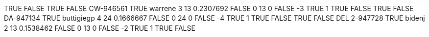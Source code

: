 </tr>
<tr class="odd">
<td style="text-align: left;">TRUE</td>
<td style="text-align: left;">FALSE</td>
<td style="text-align: left;">TRUE</td>
<td style="text-align: left;">FALSE</td>
<td style="text-align: left;">CW-946561</td>
<td style="text-align: left;">TRUE</td>
<td style="text-align: left;">warrene</td>
<td style="text-align: right;">3</td>
<td style="text-align: right;">13</td>
<td style="text-align: right;">0.2307692</td>
<td style="text-align: left;">FALSE</td>
<td style="text-align: right;">0</td>
<td style="text-align: right;">13</td>
<td style="text-align: right;">0</td>
<td style="text-align: left;">FALSE</td>
<td style="text-align: right;">-3</td>
<td style="text-align: left;">TRUE</td>
<td style="text-align: right;">1</td>
</tr>
<tr class="even">
<td style="text-align: left;">TRUE</td>
<td style="text-align: left;">FALSE</td>
<td style="text-align: left;">TRUE</td>
<td style="text-align: left;">FALSE</td>
<td style="text-align: left;">DA-947134</td>
<td style="text-align: left;">TRUE</td>
<td style="text-align: left;">buttigiegp</td>
<td style="text-align: right;">4</td>
<td style="text-align: right;">24</td>
<td style="text-align: right;">0.1666667</td>
<td style="text-align: left;">FALSE</td>
<td style="text-align: right;">0</td>
<td style="text-align: right;">24</td>
<td style="text-align: right;">0</td>
<td style="text-align: left;">FALSE</td>
<td style="text-align: right;">-4</td>
<td style="text-align: left;">TRUE</td>
<td style="text-align: right;">1</td>
</tr>
<tr class="odd">
<td style="text-align: left;">TRUE</td>
<td style="text-align: left;">FALSE</td>
<td style="text-align: left;">TRUE</td>
<td style="text-align: left;">FALSE</td>
<td style="text-align: left;">DEL 2-947728</td>
<td style="text-align: left;">TRUE</td>
<td style="text-align: left;">bidenj</td>
<td style="text-align: right;">2</td>
<td style="text-align: right;">13</td>
<td style="text-align: right;">0.1538462</td>
<td style="text-align: left;">FALSE</td>
<td style="text-align: right;">0</td>
<td style="text-align: right;">13</td>
<td style="text-align: right;">0</td>
<td style="text-align: left;">FALSE</td>
<td style="text-align: right;">-2</td>
<td style="text-align: left;">TRUE</td>
<td style="text-align: right;">1</td>
</tr>
<tr class="even">
<td style="text-align: left;">TRUE</td>
<td style="text-align: left;">FALSE</td>